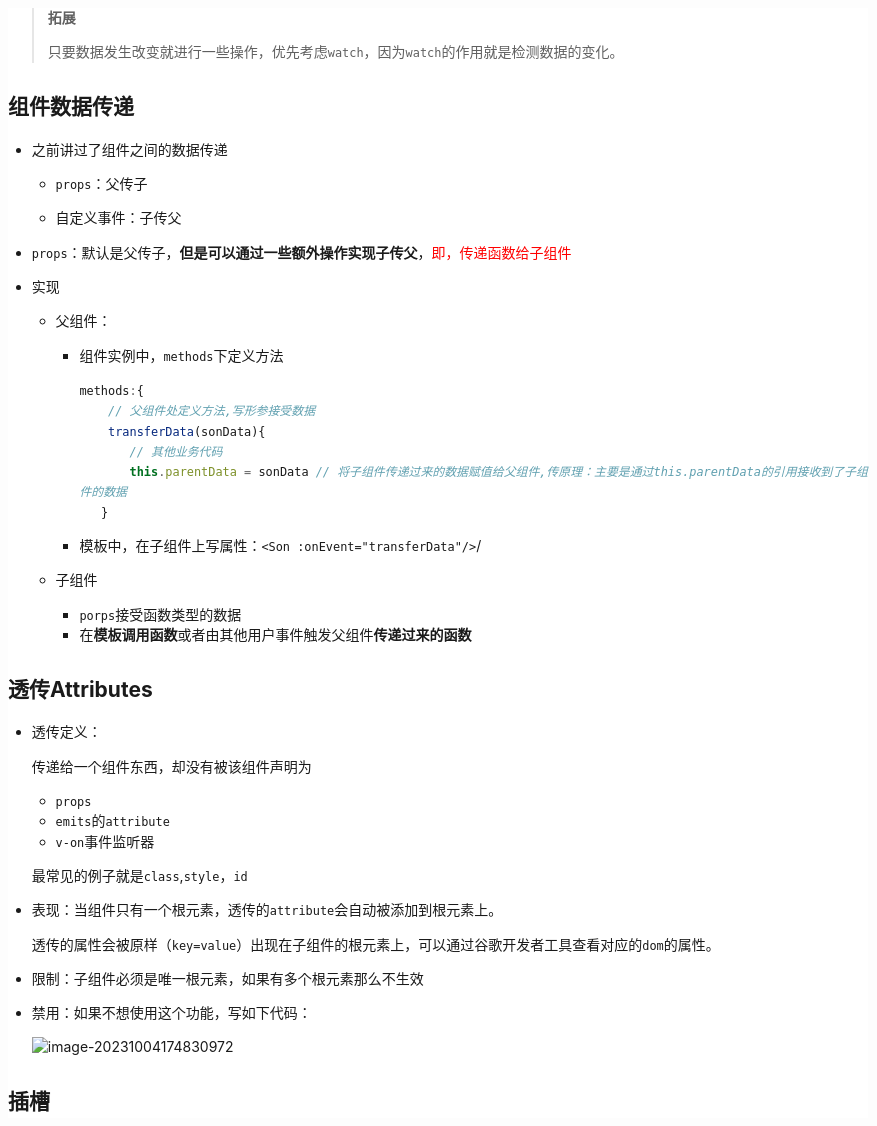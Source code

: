 > **拓展**
>
> 只要数据发生改变就进行一些操作，优先考虑`watch`，因为`watch`的作用就是检测数据的变化。

## 组件数据传递

- 之前讲过了组件之间的数据传递

  - `props`：父传子

  - 自定义事件：子传父

- `props`：默认是父传子，**但是可以通过一些额外操作实现子传父**，<font color=red>即，传递函数给子组件</font>

- 实现

  - 父组件：

    - 组件实例中，`methods`下定义方法

      ```js
      methods:{
          // 父组件处定义方法,写形参接受数据
          transferData(sonData){
             // 其他业务代码
             this.parentData = sonData // 将子组件传递过来的数据赋值给父组件,传原理：主要是通过this.parentData的引用接收到了子组件的数据
         }
      ```

    - 模板中，在子组件上写属性：`<Son :onEvent="transferData"/>`/

  - 子组件

    - `porps`接受函数类型的数据
    - 在**模板调用函数**或者由其他用户事件触发父组件**传递过来的函数**

## 透传Attributes

- 透传定义：

  传递给一个组件东西，却没有被该组件声明为

  - `props`
  - `emits`的`attribute`
  - `v-on`事件监听器

  最常见的例子就是`class`,`style`，`id`

- 表现：当组件只有一个根元素，透传的`attribute`会自动被添加到根元素上。

  透传的属性会被原样（`key=value`）出现在子组件的根元素上，可以通过谷歌开发者工具查看对应的`dom`的属性。
  
- 限制：子组件必须是唯一根元素，如果有多个根元素那么不生效

- 禁用：如果不想使用这个功能，写如下代码：

  ![image-20231004174830972](image-20231004174830972.png)

## 插槽

